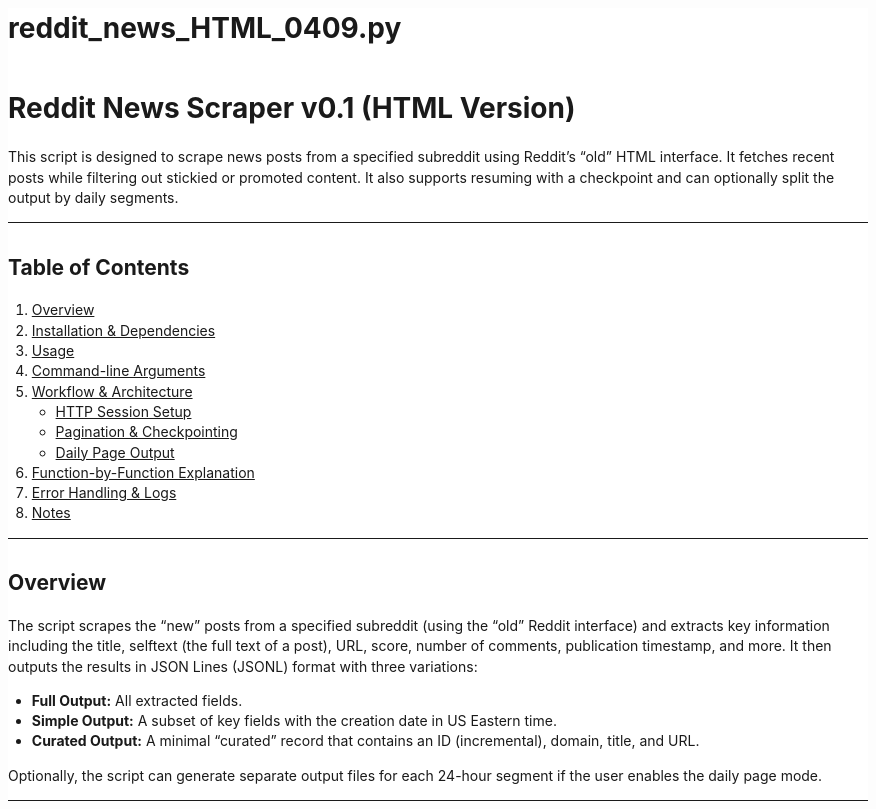 # reddit_news_HTML_0409.py

# Reddit News Scraper v0.1 (HTML Version)

This script is designed to scrape news posts from a specified subreddit using Reddit’s “old” HTML interface. It fetches recent posts while filtering out stickied or promoted content. It also supports resuming with a checkpoint and can optionally split the output by daily segments.

---

## Table of Contents

1. [Overview](https://platform.openai.com/playground/prompts?models=o3-mini#overview)
2. [Installation & Dependencies](https://platform.openai.com/playground/prompts?models=o3-mini#installation--dependencies)
3. [Usage](https://platform.openai.com/playground/prompts?models=o3-mini#usage)
4. [Command-line Arguments](https://platform.openai.com/playground/prompts?models=o3-mini#command-line-arguments)
5. [Workflow & Architecture](https://platform.openai.com/playground/prompts?models=o3-mini#workflow--architecture)
   - [HTTP Session Setup](https://platform.openai.com/playground/prompts?models=o3-mini#http-session-setup)
   - [Pagination & Checkpointing](https://platform.openai.com/playground/prompts?models=o3-mini#pagination--checkpointing)
   - [Daily Page Output](https://platform.openai.com/playground/prompts?models=o3-mini#daily-page-output)
6. [Function-by-Function Explanation](https://platform.openai.com/playground/prompts?models=o3-mini#function-by-function-explanation)
7. [Error Handling & Logs](https://platform.openai.com/playground/prompts?models=o3-mini#error-handling--logs)
8. [Notes](https://platform.openai.com/playground/prompts?models=o3-mini#notes)

---

## Overview

The script scrapes the “new” posts from a specified subreddit (using the “old” Reddit interface) and extracts key information including the title, selftext (the full text of a post), URL, score, number of comments, publication timestamp, and more. It then outputs the results in JSON Lines (JSONL) format with three variations:

- **Full Output:** All extracted fields.
- **Simple Output:** A subset of key fields with the creation date in US Eastern time.
- **Curated Output:** A minimal “curated” record that contains an ID (incremental), domain, title, and URL.

Optionally, the script can generate separate output files for each 24-hour segment if the user enables the daily page mode.

---
